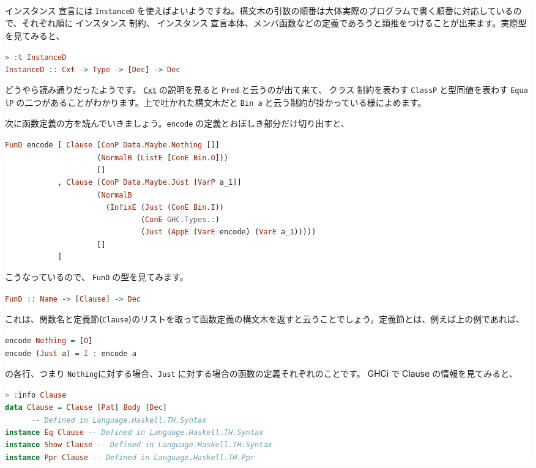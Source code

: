 インスタンス
宣言には `InstanceD`
を使えばよいようですね。構文木の引数の順番は大体実際のプログラムで書く順番に対応しているので、それぞれ順に
インスタンス
制約、
インスタンス
宣言本体、メンバ函数などの定義であろうと類推をつけることが出来ます。実際型を見てみると、

```haskell
> :t InstanceD
InstanceD :: Cxt -> Type -> [Dec] -> Dec
```

どうやら読み通りだったようです。
[`Cxt`](http://hackage.haskell.org/packages/archive/template-haskell/latest/doc/html/Language-Haskell-TH-Syntax.html#t:Cxt)
の説明を見ると `Pred` と云うのが出て来て、
クラス
制約を表わす `ClassP` と型同値を表わす `EqualP`
の二つがあることがわかります。上で吐かれた構文木だと `Bin a`
と云う制約が掛かっている様によめます。

次に函数定義の方を読んでいきましょう。`encode` の定義とおぼしき部分だけ切り出すと、

```haskell
FunD encode [ Clause [ConP Data.Maybe.Nothing []]
                     (NormalB (ListE [ConE Bin.O]))
                     []
            , Clause [ConP Data.Maybe.Just [VarP a_1]]
                     (NormalB
                       (InfixE (Just (ConE Bin.I)) 
                               (ConE GHC.Types.:) 
                               (Just (AppE (VarE encode) (VarE a_1)))))
                     []
            ]
```

こうなっているので、 `FunD` の型を見てみます。

```haskell
FunD :: Name -> [Clause] -> Dec
```

これは、関数名と定義節(`Clause`)のリストを取って函数定義の構文木を返すと云うことでしょう。定義節とは、例えば上の例であれば、

```haskell
encode Nothing = [O]
encode (Just a) = I : encode a
```

の各行、つまり `Nothing`に対する場合、`Just` に対する場合の函数の定義それぞれのことです。
GHCi
で Clause の情報を見てみると、

```haskell
> :info Clause
data Clause = Clause [Pat] Body [Dec]
      -- Defined in Language.Haskell.TH.Syntax
instance Eq Clause -- Defined in Language.Haskell.TH.Syntax
instance Show Clause -- Defined in Language.Haskell.TH.Syntax
instance Ppr Clause -- Defined in Language.Haskell.TH.Ppr
```


[^1]: 完成したのはその十日後です。
[^2]: 正確には Haskell 処理系の一種であるGHC で
[^3]: これについては本稿では説明しないので、以前書いた [準クォートでもてかわゆるふわメタプログラミング！ -はてな使ったら負けだと思っている deriving Haskell](http://haskell.g.hatena.ne.jp/mr_konn/20101210/quasiquotes)
[^4]: 厳密にはもっと沢山ありますし、粗く分けるならも少ない分類もありえます
[^5]: リテラルを表わす `Lit`、節を表わす `Clause` や函数本体を表わす `Body`、文脈を示す `Cxt` など
[^6]: 鳴らして嬉しいかどうかは別問題ですが．．．
[^7]: 正確には `Quasi` クラスのインスタンスとなるファンクタですが、`IO` 以外に用いることはほぼないでしょう。
[^8]: ダブルクォートではないことに注意！
[^9]: りーえふぁい、と読むみたいです。具体化するとか云う意味らしい
[^10]: 出題者が答えを知っているとは思わないでくださいね？
[^11]: 出題者が答えを（ry
[^12]: **（2024年からの註）**最近のGHC（GHC 9.2 以降）では、Template Haskell が有効でない文脈で `f $x` みたいに `$` と識別子が隣接していると警告するようになりました。てか、フォーマッタを掛けましょう。
[^13]: **（2024年からの註）**最近の Template Haskell では型付式クォートが実装されています。インタフェースは何度か変遷を経、現在では `Code Q a` が「spliceされると型 `a` の値になる副作用つきマクロ式」の意味になり、この型の値を生成するためのクォート `[|| hoge ||]` があります（左右の `|` が二個になっていることに注意）。
[^14]: **（2024年からの註）** GHCのジェネリクスの機能が十分強力になったので、ここで書いているような例であれば、実は Template Haskell を使わずとも Generics と `DeriveAnyClass` を使って直接 `deriving` 節で導出させるロジックを書くことができます。Template Haskell を使ってもいいですが、TH はクロスコンパイラなどでサポートされていなかったりしますので、こういう例では Generics を使うのが一般的です。ただし、Genericsは途中で中間表現を挟むので、パフォーマンス面を気にする場合はこれが消去されるように腐心する必要があったり、また TH でしか使えない型の情報などでより効率的なインスタンスが導出可能な場合もあるため、Template Haskell で実装を導出させることもよくあります。また、Generics は GADTs や型族に対して使えないため、こうしたデータ型のインスタンスの導出にも TH は有効です。